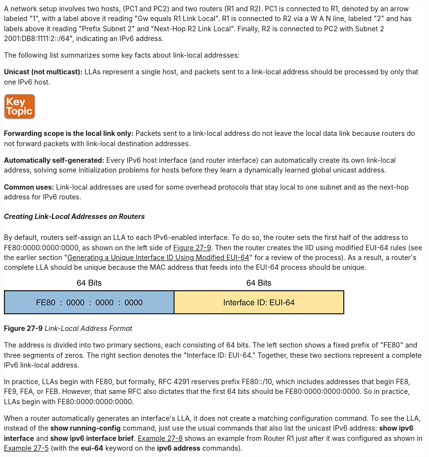 A network setup involves two hosts, (PC1 and PC2) and two routers (R1 and R2). PC1 is connected to R1, denoted by an arrow labeled "1", with a label above it reading "Gw equals R1 Link Local". R1 is connected to R2 via a W A N line, labeled "2" and has labels above it reading "Prefix Subnet 2" and "Next-Hop R2 Link Local". Finally, R2 is connected to PC2 with Subnet 2 2001:DB8:1111:2::/64", indicating an IPv6 address.

The following list summarizes some key facts about link-local addresses:

**Unicast (not multicast):** LLAs represent a single host, and packets sent to a link-local address should be processed by only that one IPv6 host.

![Key Topic button icon.](images/vol1_key_topic.jpg)

**Forwarding scope is the local link only:** Packets sent to a link-local address do not leave the local data link because routers do not forward packets with link-local destination addresses.

**Automatically self-generated:** Every IPv6 host interface (and router interface) can automatically create its own link-local address, solving some initialization problems for hosts before they learn a dynamically learned global unicast address.

**Common uses:** Link-local addresses are used for some overhead protocols that stay local to one subnet and as the next-hop address for IPv6 routes.

##### Creating Link-Local Addresses on Routers

By default, routers self-assign an LLA to each IPv6-enabled interface. To do so, the router sets the first half of the address to FE80:0000:0000:0000, as shown on the left side of [Figure 27-9](vol1_ch27.md#ch27fig09). Then the router creates the IID using modified EUI-64 rules (see the earlier section "[Generating a Unique Interface ID Using Modified EUI-64](vol1_ch27.md#ch27lev3sec4)" for a review of the process). As a result, a router's complete LLA should be unique because the MAC address that feeds into the EUI-64 process should be unique.


![A bar illustrates the structure of a 128-bit IPv6 link-local address.](images/vol1_27fig09.jpg)


**Figure 27-9** *Link-Local Address Format*

The address is divided into two primary sections, each consisting of 64 bits. The left section shows a fixed prefix of "FE80" and three segments of zeros. The right section denotes the "Interface ID: EUI-64." Together, these two sections represent a complete IPv6 link-local address.

In practice, LLAs begin with FE80, but formally, RFC 4291 reserves prefix FE80::/10, which includes addresses that begin FE8, FE9, FEA, or FEB. However, that same RFC also dictates that the first 64 bits should be FE80:0000:0000:0000. So in practice, LLAs begin with FE80:0000:0000:0000.

When a router automatically generates an interface's LLA, it does not create a matching configuration command. To see the LLA, instead of the **show running-config** command, just use the usual commands that also list the unicast IPv6 address: **show ipv6 interface** and **show ipv6 interface brief**. [Example 27-8](vol1_ch27.md#exa27_8) shows an example from Router R1 just after it was configured as shown in [Example 27-5](vol1_ch27.md#exa27_5) (with the **eui-64** keyword on the **ipv6 address** commands).
